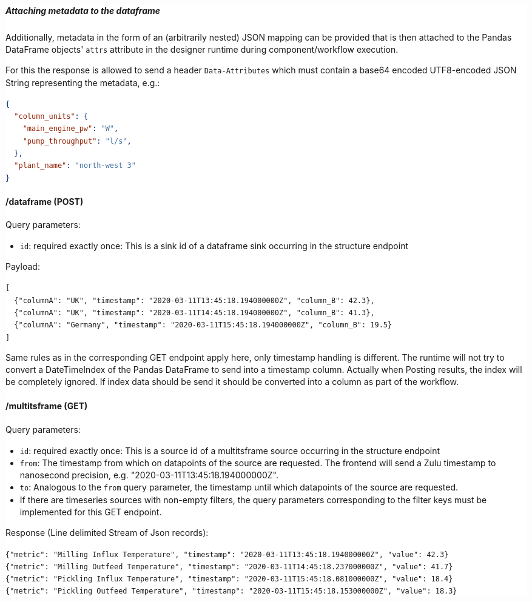 ##### Attaching metadata to the dataframe
Additionally, metadata in the form of an (arbitrarily nested) JSON mapping can be provided that is then attached to the Pandas DataFrame objects' `attrs` attribute in the designer runtime during component/workflow execution.

For this the response is allowed to send a header `Data-Attributes` which must contain a base64 encoded UTF8-encoded JSON String representing the metadata, e.g.:

```json
{
  "column_units": {
    "main_engine_pw": "W",
    "pump_throughput": "l/s",
  },
  "plant_name": "north-west 3"
}
```

#### /dataframe (POST)

Query parameters:

* `id`: required exactly once: This is a sink id of a dataframe sink occurring in the structure endpoint

Payload:

```
[
  {"columnA": "UK", "timestamp": "2020-03-11T13:45:18.194000000Z", "column_B": 42.3},
  {"columnA": "UK", "timestamp": "2020-03-11T14:45:18.194000000Z", "column_B": 41.3},
  {"columnA": "Germany", "timestamp": "2020-03-11T15:45:18.194000000Z", "column_B": 19.5}
]
```

Same rules as in the corresponding GET endpoint apply here, only timestamp handling is different. The runtime will not try to convert a DateTimeIndex of the Pandas DataFrame to send into a timestamp column. Actually when Posting results, the index will be completely ignored. If index data should be send it should be converted into a column as part of the workflow.

#### /multitsframe (GET)

Query parameters:

* `id`: required exactly once: This is a source id of a multitsframe source occurring in the structure endpoint
* `from`: The timestamp from which on datapoints of the source are requested. The frontend will send a Zulu timestamp to nanosecond precision, e.g. "2020-03-11T13:45:18.194000000Z".
* `to`: Analogous to the `from` query parameter, the timestamp until which datapoints of the source are requested.
* If there are timeseries sources with non-empty filters, the query parameters corresponding to the filter keys must be implemented for this GET endpoint.

Response (Line delimited Stream of Json records):

```
{"metric": "Milling Influx Temperature", "timestamp": "2020-03-11T13:45:18.194000000Z", "value": 42.3}
{"metric": "Milling Outfeed Temperature", "timestamp": "2020-03-11T14:45:18.237000000Z", "value": 41.7}
{"metric": "Pickling Influx Temperature", "timestamp": "2020-03-11T15:45:18.081000000Z", "value": 18.4}
{"metric": "Pickling Outfeed Temperature", "timestamp": "2020-03-11T15:45:18.153000000Z", "value": 18.3}
```
